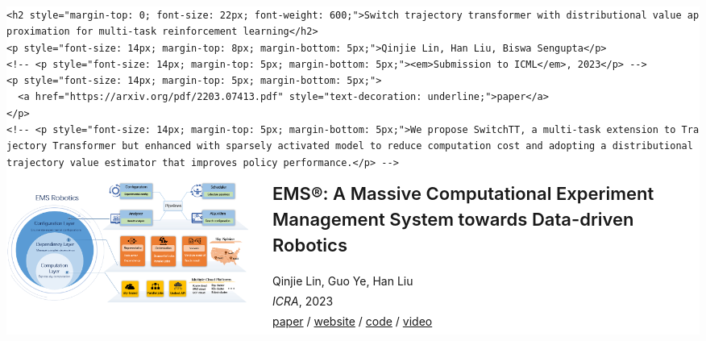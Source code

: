     <h2 style="margin-top: 0; font-size: 22px; font-weight: 600;">Switch trajectory transformer with distributional value approximation for multi-task reinforcement learning</h2>
    <p style="font-size: 14px; margin-top: 8px; margin-bottom: 5px;">Qinjie Lin, Han Liu, Biswa Sengupta</p>
    <!-- <p style="font-size: 14px; margin-top: 5px; margin-bottom: 5px;"><em>Submission to ICML</em>, 2023</p> -->
    <p style="font-size: 14px; margin-top: 5px; margin-bottom: 5px;">
      <a href="https://arxiv.org/pdf/2203.07413.pdf" style="text-decoration: underline;">paper</a>
    </p>
    <!-- <p style="font-size: 14px; margin-top: 5px; margin-bottom: 5px;">We propose SwitchTT, a multi-task extension to Trajectory Transformer but enhanced with sparsely activated model to reduce computation cost and adopting a distributional trajectory value estimator that improves policy performance.</p> -->
  </div>
</div>



<div style="display: flex; align-items: flex-start; margin-bottom: 60px;">
  <div style="flex: 0 0 300px; margin-right: 30px;">
    <img src="assets/images-qinjie/ems_overview.png" alt="EMS project image" style="width: 100%;"/>
  </div>
  <div style="flex: 1;">
    <h2 style="margin-top: 0; font-size: 22px; font-weight: 600;">EMS®: A Massive Computational Experiment Management System towards Data-driven Robotics</h2>
    <p style="font-size: 14px; margin-top: 8px; margin-bottom: 5px;">Qinjie Lin, Guo Ye, Han Liu</p>
    <p style="font-size: 14px; margin-top: 5px; margin-bottom: 5px;"><em>ICRA</em>, 2023</p>
    <p style="font-size: 14px; margin-top: 5px; margin-bottom: 5px;">
      <a href="assets/data-qinjie/ICRA2023.pdf" style="text-decoration: underline;">paper</a> / 
      <a href="https://sites.google.com/view/project-emsr" style="text-decoration: underline;">website</a> /
      <a href="https://github.com/emsr-project/emsr_examples" style="text-decoration: underline;">code</a> / 
      <a href="https://youtu.be/Nd0vzHnERss" style="text-decoration: underline;">video</a>
    </p>
    <!-- <p style="font-size: 14px; margin-top: 5px; margin-bottom: 5px;">We propose EMS®, a cloud-enabled massive computational experiment management system supporting high-throughput computational robotics research.</p> -->
  </div>
</div>
